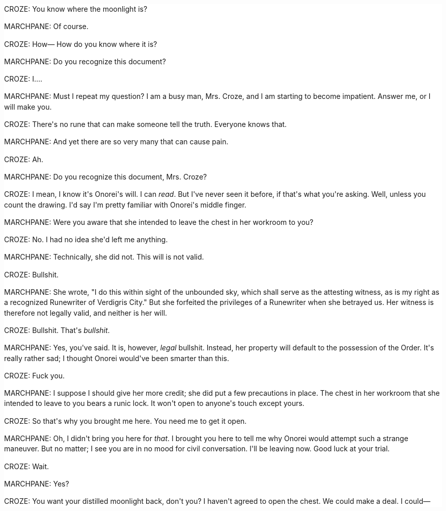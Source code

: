 CROZE: You know where the moonlight is?

MARCHPANE: Of course.

CROZE: How— How do you know where it is?

MARCHPANE: Do you recognize this document?

CROZE: I….

MARCHPANE: Must I repeat my question? I am a busy man, Mrs. Croze, and I am starting to become impatient. Answer me, or I will make you.

CROZE: There's no rune that can make someone tell the truth. Everyone knows that.

MARCHPANE: And yet there are so very many that can cause pain.

CROZE: Ah.

MARCHPANE: Do you recognize this document, Mrs. Croze?

CROZE: I mean, I know it's Onorei's will. I can _read_. But I've never seen it before, if that's what you're asking. Well, unless you count the drawing. I'd say I'm pretty familiar with Onorei's middle finger.

MARCHPANE: Were you aware that she intended to leave the chest in her workroom to you?

CROZE: No. I had no idea she'd left me anything.

MARCHPANE: Technically, she did not. This will is not valid.

CROZE: Bullshit.

MARCHPANE: She wrote, "I do this within sight of the unbounded sky, which shall serve as the attesting witness, as is my right as a recognized Runewriter of Verdigris City." But she forfeited the privileges of a Runewriter when she betrayed us. Her witness is therefore not legally valid, and neither is her will.

CROZE: Bullshit. That's _bullshit_.

MARCHPANE: Yes, you've said. It is, however, _legal_ bullshit. Instead, her property will default to the possession of the Order. It's really rather sad; I thought Onorei would've been smarter than this.

CROZE: Fuck you.

MARCHPANE: I suppose I should give her more credit; she did put a few precautions in place. The chest in her workroom that she intended to leave to you bears a runic lock. It won't open to anyone's touch except yours.

CROZE: So that's why you brought me here. You need me to get it open.

MARCHPANE: Oh, I didn't bring you here for _that_. I brought you here to tell me why Onorei would attempt such a strange maneuver. But no matter; I see you are in no mood for civil conversation. I'll be leaving now. Good luck at your trial.

CROZE: Wait.

MARCHPANE: Yes?

CROZE: You want your distilled moonlight back, don't you? I haven't agreed to open the chest. We could make a deal. I could—
